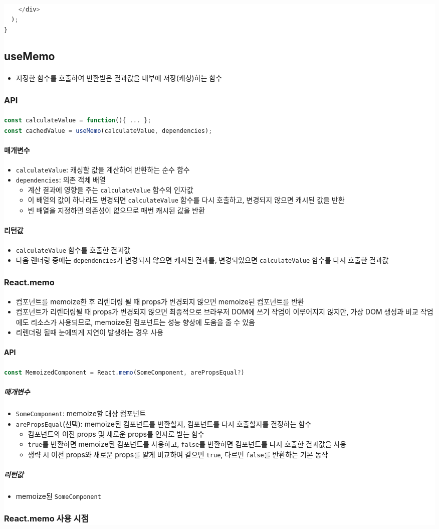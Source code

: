 ```jsx
    </div>
  );
}
```

## useMemo

- 지정한 함수를 호출하여 반환받은 결과값을 내부에 저장(캐싱)하는 함수

### API

```jsx
const calculateValue = function(){ ... };
const cachedValue = useMemo(calculateValue, dependencies);
```

#### 매개변수

- `calculateValue`: 캐싱할 값을 계산하여 반환하는 순수 함수
- `dependencies`: 의존 객체 배열
  - 계산 결과에 영향을 주는 `calculateValue` 함수의 인자값
  - 이 배열의 값이 하나라도 변경되면 `calculateValue` 함수를 다시 호출하고, 변경되지 않으면 캐시된 값을 반환
  - 빈 배열을 지정하면 의존성이 없으므로 매번 캐시된 값을 반환

#### 리턴값

- `calculateValue` 함수를 호출한 결과값
- 다음 렌더링 중에는 `dependencies`가 변경되지 않으면 캐시된 결과를, 변경되었으면 `calculateValue` 함수를 다시 호출한 결과값

### React.memo

- 컴포넌트를 memoize한 후 리렌더링 될 때 props가 변경되지 않으면 memoize된 컴포넌트를 반환
- 컴포넌트가 리렌더링될 때 props가 변경되지 않으면 최종적으로 브라우저 DOM에 쓰기 작업이 이루어지지 않지만, 가상 DOM 생성과 비교 작업에도 리소스가 사용되므로, memoize된 컴포넌트는 성능 향상에 도움을 줄 수 있음
- 리렌더링 될때 눈에띄게 지연이 발생하는 경우 사용

#### API

```jsx
const MemoizedComponent = React.memo(SomeComponent, arePropsEqual?)
```

##### 매개변수

- `SomeComponent`: memoize할 대상 컴포넌트
- `arePropsEqual`(선택): memoize된 컴포넌트를 반환할지, 컴포넌트를 다시 호출할지를 결정하는 함수
  - 컴포넌트의 이전 props 및 새로운 props를 인자로 받는 함수
  - `true`를 반환하면 memoize된 컴포넌트를 사용하고, `false`를 반환하면 컴포넌트를 다시 호출한 결과값을 사용
  - 생략 시 이전 props와 새로운 props를 얕게 비교하여 같으면 `true`, 다르면 `false`를 반환하는 기본 동작

##### 리턴값

- memoize된 `SomeComponent`

### React.memo 사용 시점
